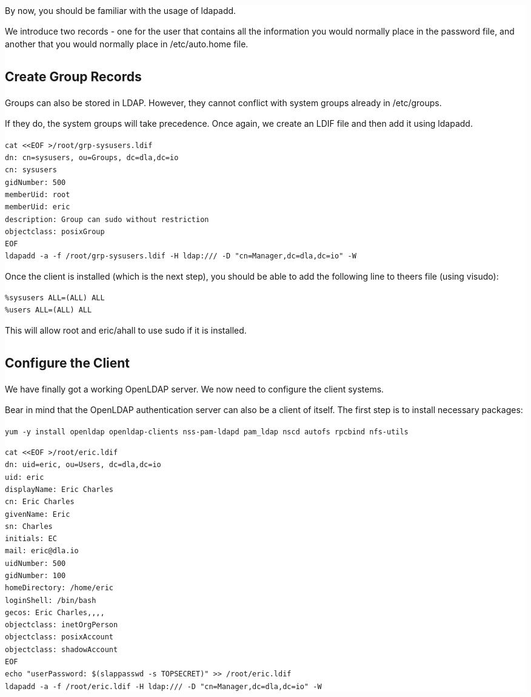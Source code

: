 By now, you should be familiar with the usage of ldapadd.

We introduce two records - one for the user that contains all the information you would normally place in the password file, and another that you would normally place in /etc/auto.home file.

## Create Group Records

Groups can also be stored in LDAP. However, they cannot conflict with system groups already in /etc/groups.

If they do, the system groups will take precedence. Once again, we create an LDIF file and then add it using ldapadd.

```
cat <<EOF >/root/grp-sysusers.ldif
dn: cn=sysusers, ou=Groups, dc=dla,dc=io
cn: sysusers
gidNumber: 500
memberUid: root
memberUid: eric
description: Group can sudo without restriction
objectclass: posixGroup
EOF
ldapadd -a -f /root/grp-sysusers.ldif -H ldap:/// -D "cn=Manager,dc=dla,dc=io" -W
```

Once the client is installed (which is the next step), you should be able to add the following line to theers file (using visudo):

```
%sysusers ALL=(ALL) ALL
%users ALL=(ALL) ALL
```

This will allow root and eric/ahall to use sudo if it is installed.

## Configure the Client

We have finally got a working OpenLDAP server. We now need to configure the client systems.

Bear in mind that the OpenLDAP authentication server can also be a client of itself. The first step is to install necessary packages:

```
yum -y install openldap openldap-clients nss-pam-ldapd pam_ldap nscd autofs rpcbind nfs-utils
```

```
cat <<EOF >/root/eric.ldif
dn: uid=eric, ou=Users, dc=dla,dc=io
uid: eric
displayName: Eric Charles
cn: Eric Charles
givenName: Eric
sn: Charles
initials: EC
mail: eric@dla.io
uidNumber: 500
gidNumber: 100
homeDirectory: /home/eric
loginShell: /bin/bash
gecos: Eric Charles,,,,
objectclass: inetOrgPerson
objectclass: posixAccount
objectclass: shadowAccount
EOF
echo "userPassword: $(slappasswd -s TOPSECRET)" >> /root/eric.ldif
ldapadd -a -f /root/eric.ldif -H ldap:/// -D "cn=Manager,dc=dla,dc=io" -W
```